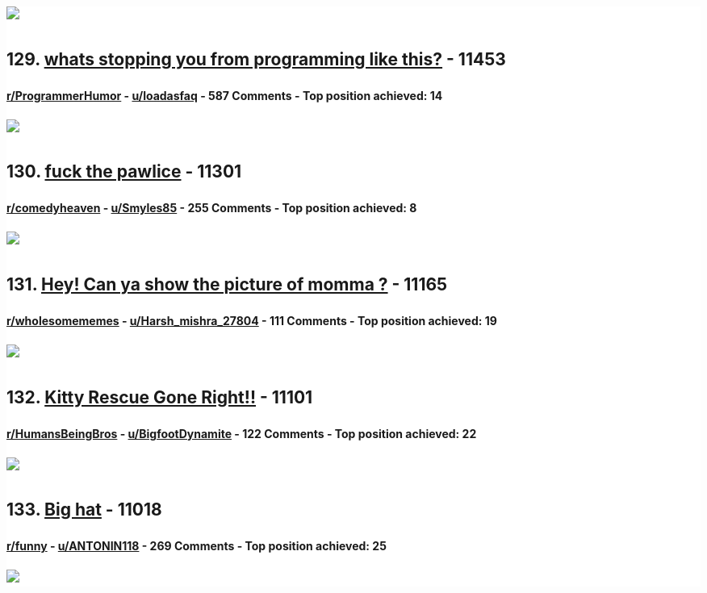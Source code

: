 <a href="https://i.redd.it/q7wumkcd93d91.png"><img src="https://b.thumbs.redditmedia.com/XG0us218xLomv7tV52jTFQC6wr6k76ZR9cgZYJn6xOw.jpg"></img></a>

## 129. [whats stopping you from programming like this?](http://reddit.com/r/ProgrammerHumor/comments/w54em4/whats_stopping_you_from_programming_like_this/) - 11453
#### [r/ProgrammerHumor](http://reddit.com/r/ProgrammerHumor) - [u/loadasfaq](http://reddit.com/u/loadasfaq) - 587 Comments - Top position achieved: 14

<a href="https://i.redd.it/1iyq2zjqo2d91.png"><img src="https://b.thumbs.redditmedia.com/S7N3Jl9pzdt2S-Jd71dnQXyTlYE1xV683FdjT1F53Tw.jpg"></img></a>

## 130. [fuck the pawlice](http://reddit.com/r/comedyheaven/comments/w5ooqy/fuck_the_pawlice/) - 11301
#### [r/comedyheaven](http://reddit.com/r/comedyheaven) - [u/Smyles85](http://reddit.com/u/Smyles85) - 255 Comments - Top position achieved: 8

<a href="https://i.redd.it/ij6g21yje7d91.jpg"><img src="https://b.thumbs.redditmedia.com/VYsT2sJCqcrRYDm0nu01BjhHEtDRIsb8ee6tzP_mK6U.jpg"></img></a>

## 131. [Hey! Can ya show the picture of momma ?](http://reddit.com/r/wholesomememes/comments/w54zqv/hey_can_ya_show_the_picture_of_momma/) - 11165
#### [r/wholesomememes](http://reddit.com/r/wholesomememes) - [u/Harsh_mishra_27804](http://reddit.com/u/Harsh_mishra_27804) - 111 Comments - Top position achieved: 19

<a href="https://i.redd.it/7gt0vswcv2d91.jpg"><img src="https://b.thumbs.redditmedia.com/z8YDUqx2_necvZ_BYnN458ATfC1vjr0qOHbapwHYCEY.jpg"></img></a>

## 132. [Kitty Rescue Gone Right!!](http://reddit.com/r/HumansBeingBros/comments/w4v1xd/kitty_rescue_gone_right/) - 11101
#### [r/HumansBeingBros](http://reddit.com/r/HumansBeingBros) - [u/BigfootDynamite](http://reddit.com/u/BigfootDynamite) - 122 Comments - Top position achieved: 22

<a href="https://v.redd.it/4l4b0o2o90d91"><img src="https://b.thumbs.redditmedia.com/4T8APOOC-mUiRx8wAXkizU1VQgB_Umymbqot5SgUtPg.jpg"></img></a>

## 133. [Big hat](http://reddit.com/r/funny/comments/w58atq/big_hat/) - 11018
#### [r/funny](http://reddit.com/r/funny) - [u/ANTONIN118](http://reddit.com/u/ANTONIN118) - 269 Comments - Top position achieved: 25

<a href="https://v.redd.it/15t0n318v3d91"><img src="https://a.thumbs.redditmedia.com/mJyRMLrlwGgA9JzyZdTJeyY4mm7QLvm2HhUtLV3uc20.jpg"></img></a>

